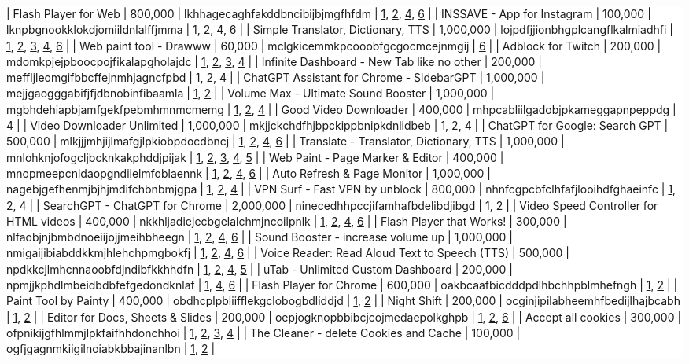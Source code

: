 | Flash Player for Web | 800,000 | lkhhagecaghfakddbncibijbjmgfhfdm | [1](#1-different-extension-name), [2](#2-different-short-description), [4](#4-considerably-more-extensive-extension-description), [6](#6-keywords-within-the-extension-description) |
| INSSAVE - App for Instagram | 100,000 | lknpbgnookklokdjomiildnlalffjmma | [1](#1-different-extension-name), [2](#2-different-short-description), [4](#4-considerably-more-extensive-extension-description), [6](#6-keywords-within-the-extension-description) |
| Simple Translator, Dictionary, TTS | 1,000,000 | lojpdfjjionbhgplcangflkalmiadhfi | [1](#1-different-extension-name), [2](#2-different-short-description), [3](#3-using-competitors-names), [4](#4-considerably-more-extensive-extension-description), [6](#6-keywords-within-the-extension-description) |
| Web paint tool - Drawww | 60,000 | mclgkicemmkpcooobfgcgocmcejnmgij | [6](#6-keywords-within-the-extension-description) |
| Adblock for Twitch | 200,000 | mdomkpjejpboocpojfikalapgholajdc | [1](#1-different-extension-name), [2](#2-different-short-description), [3](#3-using-competitors-names), [4](#4-considerably-more-extensive-extension-description) |
| Infinite Dashboard - New Tab like no other | 200,000 | meffljleomgifbbcffejnmhjagncfpbd | [1](#1-different-extension-name), [2](#2-different-short-description), [4](#4-considerably-more-extensive-extension-description) |
| ChatGPT Assistant for Chrome - SidebarGPT | 1,000,000 | mejjgaogggabifjfjdbnobinfibaamla | [1](#1-different-extension-name), [2](#2-different-short-description) |
| Volume Max - Ultimate Sound Booster | 1,000,000 | mgbhdehiapbjamfgekfpebmhmnmcmemg | [1](#1-different-extension-name), [2](#2-different-short-description), [4](#4-considerably-more-extensive-extension-description) |
| Good Video Downloader | 400,000 | mhpcabliilgadobjpkameggapnpeppdg | [4](#4-considerably-more-extensive-extension-description) |
| Video Downloader Unlimited | 1,000,000 | mkjjckchdfhjbpckippbnipkdnlidbeb | [1](#1-different-extension-name), [2](#2-different-short-description), [4](#4-considerably-more-extensive-extension-description) |
| ChatGPT for Google: Search GPT | 500,000 | mlkjjjmhjijlmafgjlpkiobpdocdbncj | [1](#1-different-extension-name), [2](#2-different-short-description), [4](#4-considerably-more-extensive-extension-description), [6](#6-keywords-within-the-extension-description) |
| Translate - Translator, Dictionary, TTS | 1,000,000 | mnlohknjofogcljbcknkakphddjpijak | [1](#1-different-extension-name), [2](#2-different-short-description), [3](#3-using-competitors-names), [4](#4-considerably-more-extensive-extension-description), [5](#5-keywords-at-the-end-of-extension-description) |
| Web Paint - Page Marker & Editor | 400,000 | mnopmeepcnldaopgndiielmfoblaennk | [1](#1-different-extension-name), [2](#2-different-short-description), [4](#4-considerably-more-extensive-extension-description), [6](#6-keywords-within-the-extension-description) |
| Auto Refresh & Page Monitor | 1,000,000 | nagebjgefhenmjbjhjmdifchbnbmjgpa | [1](#1-different-extension-name), [2](#2-different-short-description), [4](#4-considerably-more-extensive-extension-description) |
| VPN Surf - Fast VPN by unblock | 800,000 | nhnfcgpcbfclhfafjlooihdfghaeinfc | [1](#1-different-extension-name), [2](#2-different-short-description), [4](#4-considerably-more-extensive-extension-description) |
| SearchGPT - ChatGPT for Chrome | 2,000,000 | ninecedhhpccjifamhafbdelibdjibgd | [1](#1-different-extension-name), [2](#2-different-short-description) |
| Video Speed Controller for HTML videos | 400,000 | nkkhljadiejecbgelalchmjncoilpnlk | [1](#1-different-extension-name), [2](#2-different-short-description), [4](#4-considerably-more-extensive-extension-description), [6](#6-keywords-within-the-extension-description) |
| Flash Player that Works! | 300,000 | nlfaobjnjbmbdnoeiijojjmeihbheegn | [1](#1-different-extension-name), [2](#2-different-short-description), [4](#4-considerably-more-extensive-extension-description), [6](#6-keywords-within-the-extension-description) |
| Sound Booster - increase volume up | 1,000,000 | nmigaijibiabddkkmjhlehchpmgbokfj | [1](#1-different-extension-name), [2](#2-different-short-description), [4](#4-considerably-more-extensive-extension-description), [6](#6-keywords-within-the-extension-description) |
| Voice Reader: Read Aloud Text to Speech (TTS) | 500,000 | npdkkcjlmhcnnaoobfdjndibfkkhhdfn | [1](#1-different-extension-name), [2](#2-different-short-description), [4](#4-considerably-more-extensive-extension-description), [5](#5-keywords-at-the-end-of-extension-description) |
| uTab - Unlimited Custom Dashboard | 200,000 | npmjjkphdlmbeidbdbfefgedondknlaf | [1](#1-different-extension-name), [4](#4-considerably-more-extensive-extension-description), [6](#6-keywords-within-the-extension-description) |
| Flash Player for Chrome | 600,000 | oakbcaafbicdddpdlhbchhpblmhefngh | [1](#1-different-extension-name), [2](#2-different-short-description) |
| Paint Tool by Painty | 400,000 | obdhcplpbliifflekgclobogbdliddjd | [1](#1-different-extension-name), [2](#2-different-short-description) |
| Night Shift | 200,000 | ocginjipilabheemhfbedijlhajbcabh | [1](#1-different-extension-name), [2](#2-different-short-description) |
| Editor for Docs, Sheets & Slides | 200,000 | oepjogknopbbibcjcojmedaepolkghpb | [1](#1-different-extension-name), [2](#2-different-short-description), [6](#6-keywords-within-the-extension-description) |
| Accept all cookies | 300,000 | ofpnikijgfhlmmjlpkfaifhhdonchhoi | [1](#1-different-extension-name), [2](#2-different-short-description), [3](#3-using-competitors-names), [4](#4-considerably-more-extensive-extension-description) |
| The Cleaner -  delete Cookies and Cache | 100,000 | ogfjgagnmkiigilnoiabkbbajinanlbn | [1](#1-different-extension-name), [2](#2-different-short-description) |